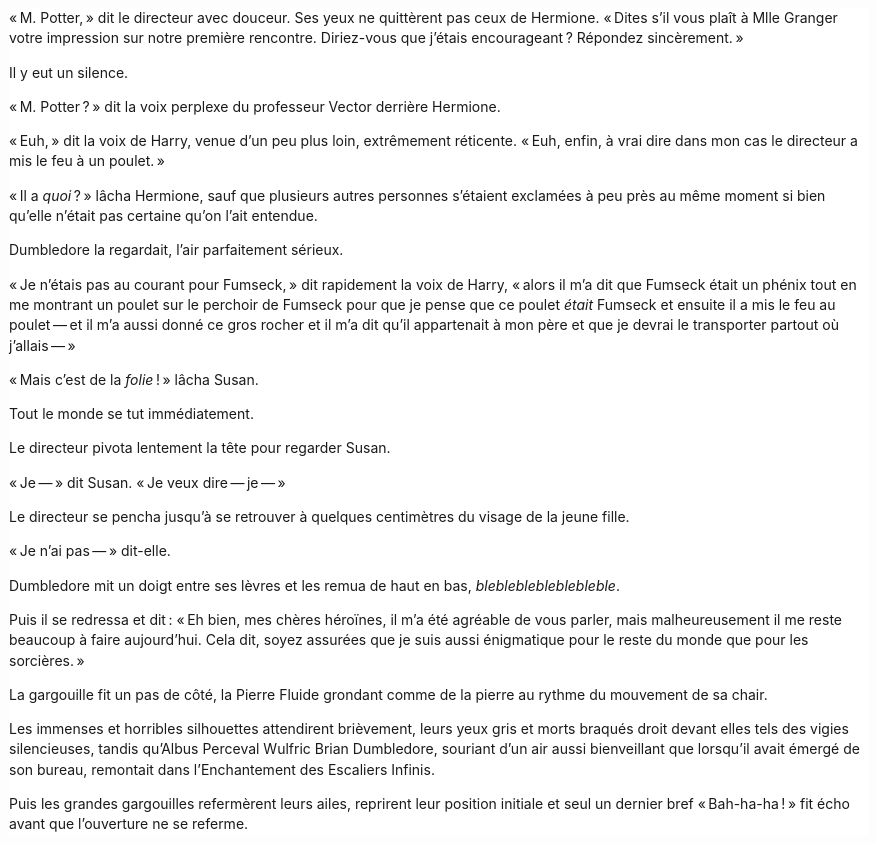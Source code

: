 « M. Potter, » dit le directeur avec douceur. Ses yeux ne quittèrent pas
ceux de Hermione. « Dites s’il vous plaît à Mlle Granger votre impression
sur notre première rencontre. Diriez-vous que j’étais encourageant ?
Répondez sincèrement. »

Il y eut un silence.

« M. Potter ? » dit la voix perplexe du professeur Vector derrière
Hermione.

« Euh, » dit la voix de Harry, venue d’un peu plus loin, extrêmement
réticente. « Euh, enfin, à vrai dire dans mon cas le directeur a mis le
feu à un poulet. »

« Il a *quoi* ? » lâcha Hermione, sauf que plusieurs autres personnes
s’étaient exclamées à peu près au même moment si bien qu’elle n’était
pas certaine qu’on l’ait entendue.

Dumbledore la regardait, l’air parfaitement sérieux.

« Je n’étais pas au courant pour Fumseck, » dit rapidement la voix de
Harry, « alors il m’a dit que Fumseck était un phénix tout en me montrant
un poulet sur le perchoir de Fumseck pour que je pense que ce poulet
*était* Fumseck et ensuite il a mis le feu au poulet — et il m’a aussi
donné ce gros rocher et il m’a dit qu’il appartenait à mon père et que
je devrai le transporter partout où j’allais — »

« Mais c’est de la *folie* ! » lâcha Susan.

Tout le monde se tut immédiatement.

Le directeur pivota lentement la tête pour regarder Susan.

« Je — » dit Susan. « Je veux dire — je — »

Le directeur se pencha jusqu’à se retrouver à quelques centimètres du
visage de la jeune fille.

« Je n’ai pas — » dit-elle.

Dumbledore mit un doigt entre ses lèvres et les remua de haut en bas,
*blebleblebleblebleble*.

Puis il se redressa et dit : « Eh bien, mes chères héroïnes, il m’a été
agréable de vous parler, mais malheureusement il me reste beaucoup à
faire aujourd’hui. Cela dit, soyez assurées que je suis aussi
énigmatique pour le reste du monde que pour les sorcières. »

La gargouille fit un pas de côté, la Pierre Fluide grondant comme de la
pierre au rythme du mouvement de sa chair.

Les immenses et horribles silhouettes attendirent brièvement, leurs yeux
gris et morts braqués droit devant elles tels des vigies silencieuses,
tandis qu’Albus Perceval Wulfric Brian Dumbledore, souriant d’un air
aussi bienveillant que lorsqu’il avait émergé de son bureau, remontait
dans l’Enchantement des Escaliers Infinis.

Puis les grandes gargouilles refermèrent leurs ailes, reprirent leur
position initiale et seul un dernier bref « Bah-ha-ha ! » fit écho avant
que l’ouverture ne se referme.
